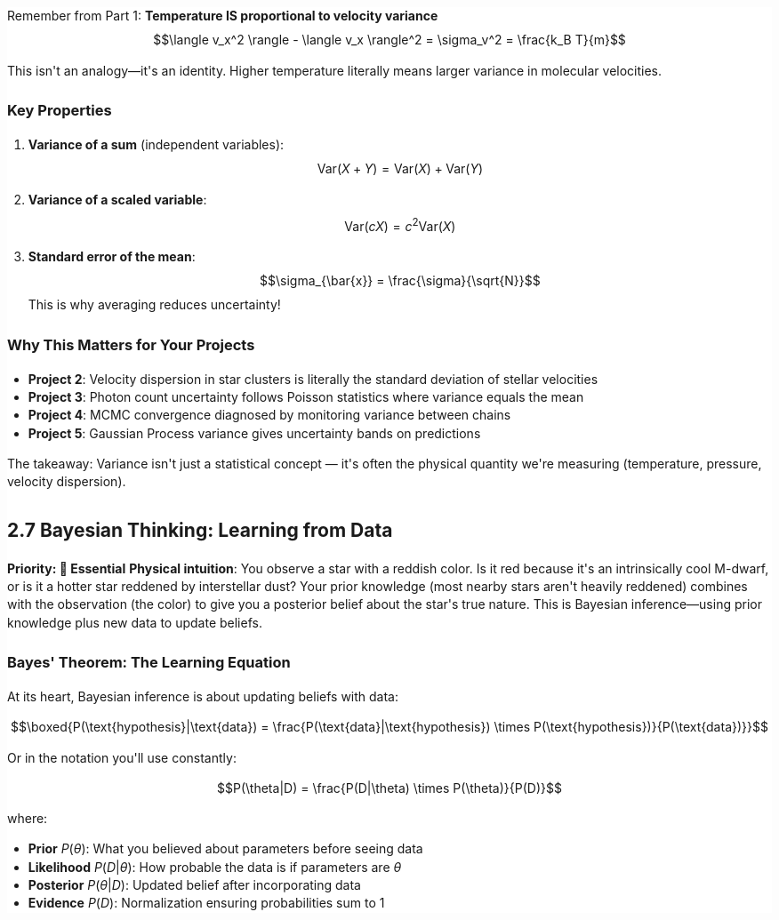 Remember from Part 1: **Temperature IS proportional to velocity variance**
$$\langle v_x^2 \rangle - \langle v_x \rangle^2 = \sigma_v^2 = \frac{k_B T}{m}$$

This isn't an analogy—it's an identity. Higher temperature literally means larger variance in molecular velocities.

### Key Properties

1. **Variance of a sum** (independent variables):
   $$\text{Var}(X + Y) = \text{Var}(X) + \text{Var}(Y)$$

2. **Variance of a scaled variable**:
   $$\text{Var}(cX) = c^2 \text{Var}(X)$$

3. **Standard error of the mean**:
   $$\sigma_{\bar{x}} = \frac{\sigma}{\sqrt{N}}$$
   This is why averaging reduces uncertainty!

### Why This Matters for Your Projects

- **Project 2**: Velocity dispersion in star clusters is literally the standard deviation of stellar velocities
- **Project 3**: Photon count uncertainty follows Poisson statistics where variance equals the mean
- **Project 4**: MCMC convergence diagnosed by monitoring variance between chains
- **Project 5**: Gaussian Process variance gives uncertainty bands on predictions

The takeaway: Variance isn't just a statistical concept — it's often the physical quantity we're measuring (temperature, pressure, velocity dispersion).

## 2.7 Bayesian Thinking: Learning from Data

**Priority: 🔴 Essential**
**Physical intuition**: You observe a star with a reddish color. Is it red because it's an intrinsically cool M-dwarf, or is it a hotter star reddened by interstellar dust? Your prior knowledge (most nearby stars aren't heavily reddened) combines with the observation (the color) to give you a posterior belief about the star's true nature. This is Bayesian inference—using prior knowledge plus new data to update beliefs.

### Bayes' Theorem: The Learning Equation

At its heart, Bayesian inference is about updating beliefs with data:

$$\boxed{P(\text{hypothesis}|\text{data}) = \frac{P(\text{data}|\text{hypothesis}) \times P(\text{hypothesis})}{P(\text{data})}}$$

Or in the notation you'll use constantly:

$$P(\theta|D) = \frac{P(D|\theta) \times P(\theta)}{P(D)}$$

where:

- **Prior** $P(\theta)$: What you believed about parameters before seeing data
- **Likelihood** $P(D|\theta)$: How probable the data is if parameters are $\theta$
- **Posterior** $P(\theta|D)$: Updated belief after incorporating data
- **Evidence** $P(D)$: Normalization ensuring probabilities sum to 1
